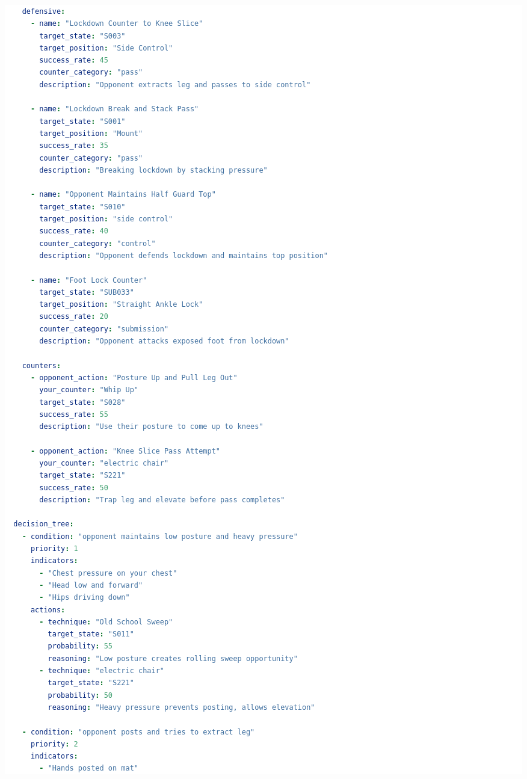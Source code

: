 ```yaml
    defensive:
      - name: "Lockdown Counter to Knee Slice"
        target_state: "S003"
        target_position: "Side Control"
        success_rate: 45
        counter_category: "pass"
        description: "Opponent extracts leg and passes to side control"

      - name: "Lockdown Break and Stack Pass"
        target_state: "S001"
        target_position: "Mount"
        success_rate: 35
        counter_category: "pass"
        description: "Breaking lockdown by stacking pressure"

      - name: "Opponent Maintains Half Guard Top"
        target_state: "S010"
        target_position: "side control"
        success_rate: 40
        counter_category: "control"
        description: "Opponent defends lockdown and maintains top position"

      - name: "Foot Lock Counter"
        target_state: "SUB033"
        target_position: "Straight Ankle Lock"
        success_rate: 20
        counter_category: "submission"
        description: "Opponent attacks exposed foot from lockdown"

    counters:
      - opponent_action: "Posture Up and Pull Leg Out"
        your_counter: "Whip Up"
        target_state: "S028"
        success_rate: 55
        description: "Use their posture to come up to knees"

      - opponent_action: "Knee Slice Pass Attempt"
        your_counter: "electric chair"
        target_state: "S221"
        success_rate: 50
        description: "Trap leg and elevate before pass completes"

  decision_tree:
    - condition: "opponent maintains low posture and heavy pressure"
      priority: 1
      indicators:
        - "Chest pressure on your chest"
        - "Head low and forward"
        - "Hips driving down"
      actions:
        - technique: "Old School Sweep"
          target_state: "S011"
          probability: 55
          reasoning: "Low posture creates rolling sweep opportunity"
        - technique: "electric chair"
          target_state: "S221"
          probability: 50
          reasoning: "Heavy pressure prevents posting, allows elevation"

    - condition: "opponent posts and tries to extract leg"
      priority: 2
      indicators:
        - "Hands posted on mat"
```